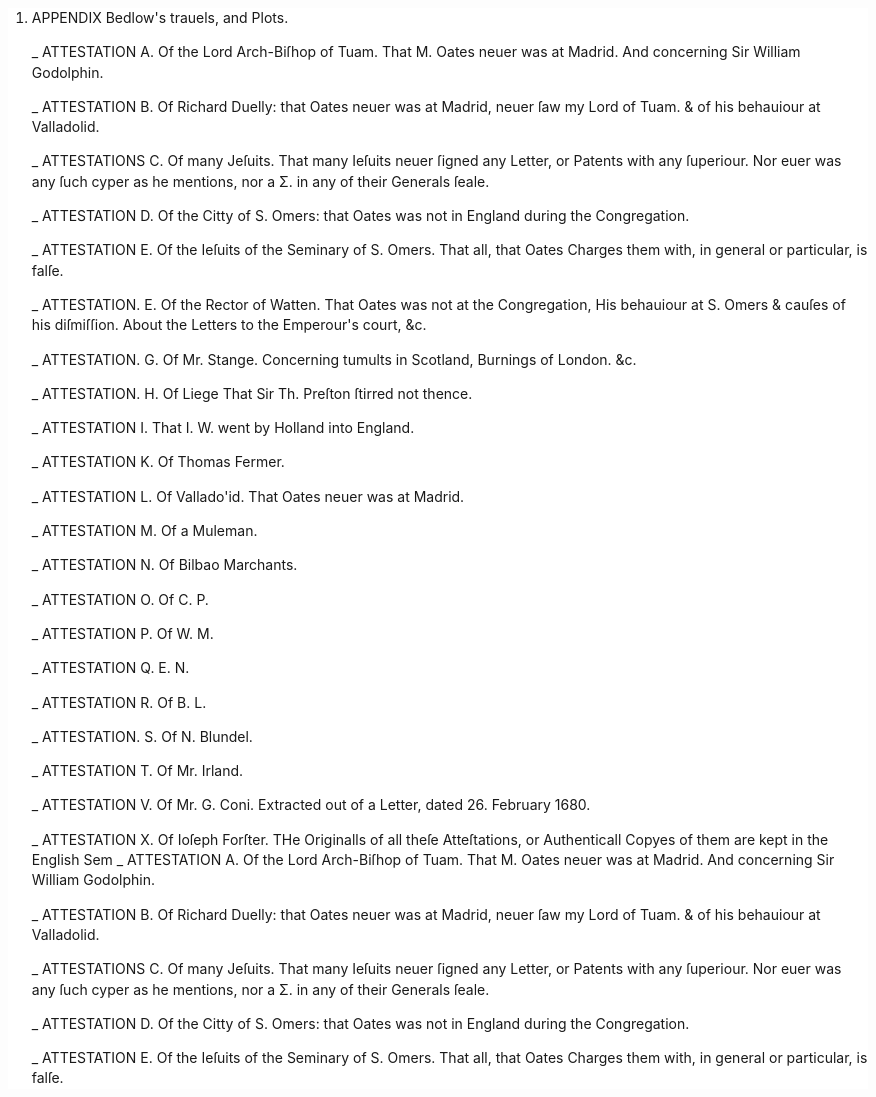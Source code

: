 1. APPENDIX Bedlow's trauels, and Plots.

    _ ATTESTATION A. Of the Lord Arch-Biſhop of Tuam. That M. Oates neuer was at Madrid. And concerning Sir William Godolphin.

    _ ATTESTATION B. Of Richard Duelly: that Oates neuer was at Madrid, neuer ſaw my Lord of Tuam. & of his behauiour at Valladolid.

    _ ATTESTATIONS C. Of many Jeſuits. That many Ieſuits neuer ſigned any Letter, or Patents with any ſuperiour. Nor euer was any ſuch cyper as he mentions, nor a Σ. in any of their Generals ſeale.

    _ ATTESTATION D. Of the Citty of S. Omers: that Oates was not in England during the Congregation.

    _ ATTESTATION E. Of the Ieſuits of the Seminary of S. Omers. That all, that Oates Charges them with, in general or particular, is falſe.

    _ ATTESTATION. E. Of the Rector of Watten. That Oates was not at the Congregation, His behauiour at S. Omers & cauſes of his diſmiſſion. About the Letters to the Emperour's court, &c.

    _ ATTESTATION. G. Of Mr. Stange. Concerning tumults in Scotland, Burnings of London. &c.

    _ ATTESTATION. H. Of Liege That Sir Th. Preſton ſtirred not thence.

    _ ATTESTATION I. That I. W. went by Holland into England.

    _ ATTESTATION K. Of Thomas Fermer.

    _ ATTESTATION L. Of Vallado'id. That Oates neuer was at Madrid.

    _ ATTESTATION M. Of a Muleman.

    _ ATTESTATION N. Of Bilbao Marchants.

    _ ATTESTATION O. Of C. P.

    _ ATTESTATION P. Of W. M.

    _ ATTESTATION Q. E. N.

    _ ATTESTATION R. Of B. L.

    _ ATTESTATION. S. Of N. Blundel.

    _ ATTESTATION T. Of Mr. Irland.

    _ ATTESTATION V. Of Mr. G. Coni. Extracted out of a Letter, dated 26. February 1680.

    _ ATTESTATION X. Of Ioſeph Forſter.
THe Originalls of all theſe Atteſtations, or Authenticall Copyes of them are kept in the English Sem
    _ ATTESTATION A. Of the Lord Arch-Biſhop of Tuam. That M. Oates neuer was at Madrid. And concerning Sir William Godolphin.

    _ ATTESTATION B. Of Richard Duelly: that Oates neuer was at Madrid, neuer ſaw my Lord of Tuam. & of his behauiour at Valladolid.

    _ ATTESTATIONS C. Of many Jeſuits. That many Ieſuits neuer ſigned any Letter, or Patents with any ſuperiour. Nor euer was any ſuch cyper as he mentions, nor a Σ. in any of their Generals ſeale.

    _ ATTESTATION D. Of the Citty of S. Omers: that Oates was not in England during the Congregation.

    _ ATTESTATION E. Of the Ieſuits of the Seminary of S. Omers. That all, that Oates Charges them with, in general or particular, is falſe.

